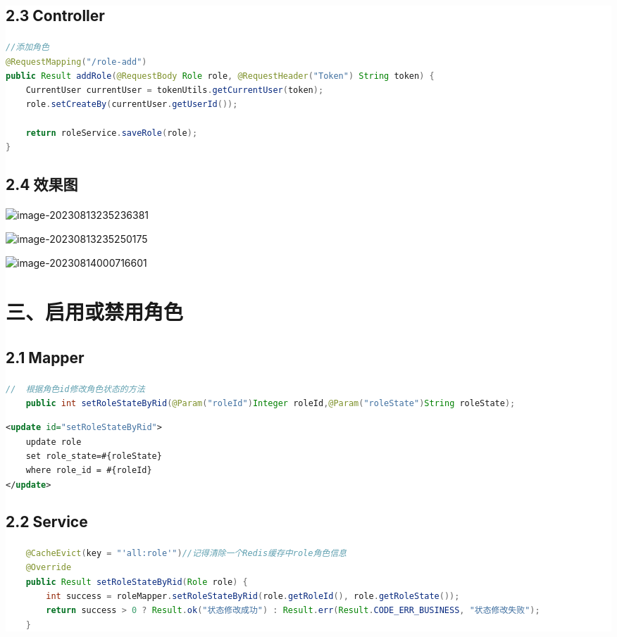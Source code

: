 

## 2.3 Controller

```java
//添加角色
@RequestMapping("/role-add")
public Result addRole(@RequestBody Role role, @RequestHeader("Token") String token) {
    CurrentUser currentUser = tokenUtils.getCurrentUser(token);
    role.setCreateBy(currentUser.getUserId());
    
    return roleService.saveRole(role);
}
```



## 2.4 效果图

![image-20230813235236381](https://picture-typora-zhangjingqi.oss-cn-beijing.aliyuncs.com/image-20230813235236381.png)

![image-20230813235250175](https://picture-typora-zhangjingqi.oss-cn-beijing.aliyuncs.com/image-20230813235250175.png)

![image-20230814000716601](https://picture-typora-zhangjingqi.oss-cn-beijing.aliyuncs.com/image-20230814000716601.png)

# 三、启用或禁用角色

## 2.1 Mapper

```java
//  根据角色id修改角色状态的方法
    public int setRoleStateByRid(@Param("roleId")Integer roleId,@Param("roleState")String roleState);
```



```xml
<update id="setRoleStateByRid">
    update role
    set role_state=#{roleState}
    where role_id = #{roleId}
</update>
```



## 2.2 Service

```java
    @CacheEvict(key = "'all:role'")//记得清除一个Redis缓存中role角色信息
    @Override
    public Result setRoleStateByRid(Role role) {
        int success = roleMapper.setRoleStateByRid(role.getRoleId(), role.getRoleState());
        return success > 0 ? Result.ok("状态修改成功") : Result.err(Result.CODE_ERR_BUSINESS, "状态修改失败");
    }
```
